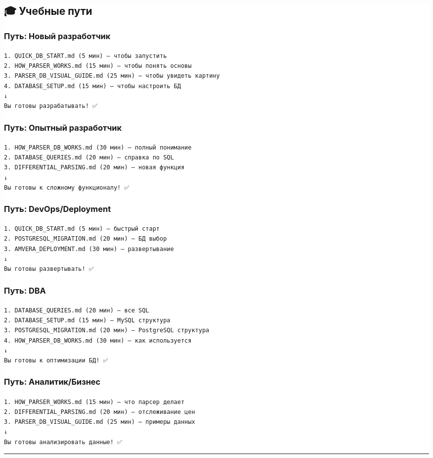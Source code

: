 ## 🎓 Учебные пути

### Путь: Новый разработчик
```
1. QUICK_DB_START.md (5 мин) — чтобы запустить
2. HOW_PARSER_WORKS.md (15 мин) — чтобы понять основы
3. PARSER_DB_VISUAL_GUIDE.md (25 мин) — чтобы увидеть картину
4. DATABASE_SETUP.md (15 мин) — чтобы настроить БД
↓
Вы готовы разрабатывать! ✅
```

### Путь: Опытный разработчик
```
1. HOW_PARSER_DB_WORKS.md (30 мин) — полный понимание
2. DATABASE_QUERIES.md (20 мин) — справка по SQL
3. DIFFERENTIAL_PARSING.md (20 мин) — новая функция
↓
Вы готовы к сложному функционалу! ✅
```

### Путь: DevOps/Deployment
```
1. QUICK_DB_START.md (5 мин) — быстрый старт
2. POSTGRESQL_MIGRATION.md (20 мин) — БД выбор
3. AMVERA_DEPLOYMENT.md (30 мин) — развертывание
↓
Вы готовы развертывать! ✅
```

### Путь: DBA
```
1. DATABASE_QUERIES.md (20 мин) — все SQL
2. DATABASE_SETUP.md (15 мин) — MySQL структура
3. POSTGRESQL_MIGRATION.md (20 мин) — PostgreSQL структура
4. HOW_PARSER_DB_WORKS.md (30 мин) — как используется
↓
Вы готовы к оптимизации БД! ✅
```

### Путь: Аналитик/Бизнес
```
1. HOW_PARSER_WORKS.md (15 мин) — что парсер делает
2. DIFFERENTIAL_PARSING.md (20 мин) — отслеживание цен
3. PARSER_DB_VISUAL_GUIDE.md (25 мин) — примеры данных
↓
Вы готовы анализировать данные! ✅
```

---
